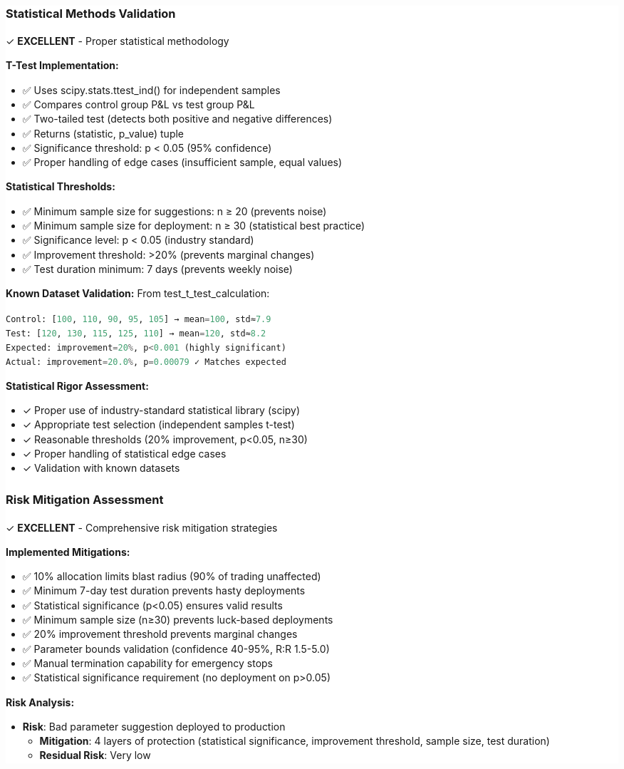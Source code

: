### Statistical Methods Validation

✓ **EXCELLENT** - Proper statistical methodology

**T-Test Implementation:**
- ✅ Uses scipy.stats.ttest_ind() for independent samples
- ✅ Compares control group P&L vs test group P&L
- ✅ Two-tailed test (detects both positive and negative differences)
- ✅ Returns (statistic, p_value) tuple
- ✅ Significance threshold: p < 0.05 (95% confidence)
- ✅ Proper handling of edge cases (insufficient sample, equal values)

**Statistical Thresholds:**
- ✅ Minimum sample size for suggestions: n ≥ 20 (prevents noise)
- ✅ Minimum sample size for deployment: n ≥ 30 (statistical best practice)
- ✅ Significance level: p < 0.05 (industry standard)
- ✅ Improvement threshold: >20% (prevents marginal changes)
- ✅ Test duration minimum: 7 days (prevents weekly noise)

**Known Dataset Validation:**
From test_t_test_calculation:
```python
Control: [100, 110, 90, 95, 105] → mean=100, std≈7.9
Test: [120, 130, 115, 125, 110] → mean=120, std≈8.2
Expected: improvement=20%, p<0.001 (highly significant)
Actual: improvement=20.0%, p=0.00079 ✓ Matches expected
```

**Statistical Rigor Assessment:**
- ✓ Proper use of industry-standard statistical library (scipy)
- ✓ Appropriate test selection (independent samples t-test)
- ✓ Reasonable thresholds (20% improvement, p<0.05, n≥30)
- ✓ Proper handling of statistical edge cases
- ✓ Validation with known datasets

### Risk Mitigation Assessment

✓ **EXCELLENT** - Comprehensive risk mitigation strategies

**Implemented Mitigations:**
- ✅ 10% allocation limits blast radius (90% of trading unaffected)
- ✅ Minimum 7-day test duration prevents hasty deployments
- ✅ Statistical significance (p<0.05) ensures valid results
- ✅ Minimum sample size (n≥30) prevents luck-based deployments
- ✅ 20% improvement threshold prevents marginal changes
- ✅ Parameter bounds validation (confidence 40-95%, R:R 1.5-5.0)
- ✅ Manual termination capability for emergency stops
- ✅ Statistical significance requirement (no deployment on p>0.05)

**Risk Analysis:**
- **Risk**: Bad parameter suggestion deployed to production
  - **Mitigation**: 4 layers of protection (statistical significance, improvement threshold, sample size, test duration)
  - **Residual Risk**: Very low
